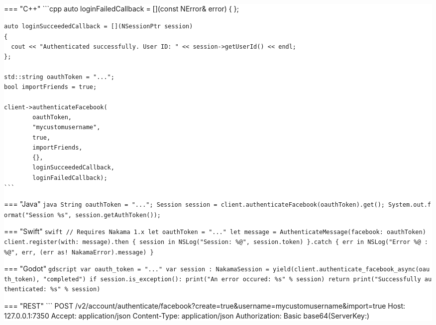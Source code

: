 === "C++"
	```cpp
	auto loginFailedCallback = [](const NError& error)
	{
	};

	auto loginSucceededCallback = [](NSessionPtr session)
	{
	  cout << "Authenticated successfully. User ID: " << session->getUserId() << endl;
	};

	std::string oauthToken = "...";
	bool importFriends = true;

	client->authenticateFacebook(
	        oauthToken,
	        "mycustomusername",
	        true,
	        importFriends,
	        {},
	        loginSucceededCallback,
	        loginFailedCallback);
	```

=== "Java"
	```java
	String oauthToken = "...";
	Session session = client.authenticateFacebook(oauthToken).get();
	System.out.format("Session %s", session.getAuthToken());
	```

=== "Swift"
	```swift
	// Requires Nakama 1.x
	let oauthToken = "..."
	let message = AuthenticateMessage(facebook: oauthToken)
	client.register(with: message).then { session in
	  NSLog("Session: %@", session.token)
	}.catch { err in
	  NSLog("Error %@ : %@", err, (err as! NakamaError).message)
	}
	```

=== "Godot"
	```gdscript
	var oauth_token = "..."
	var session : NakamaSession = yield(client.authenticate_facebook_async(oauth_token), "completed")
	if session.is_exception():
		print("An error occured: %s" % session)
		return
	print("Successfully authenticated: %s" % session)
	```

=== "REST"
    ```
	POST /v2/account/authenticate/facebook?create=true&username=mycustomusername&import=true
	Host: 127.0.0.1:7350
	Accept: application/json
	Content-Type: application/json
	Authorization: Basic base64(ServerKey:)
